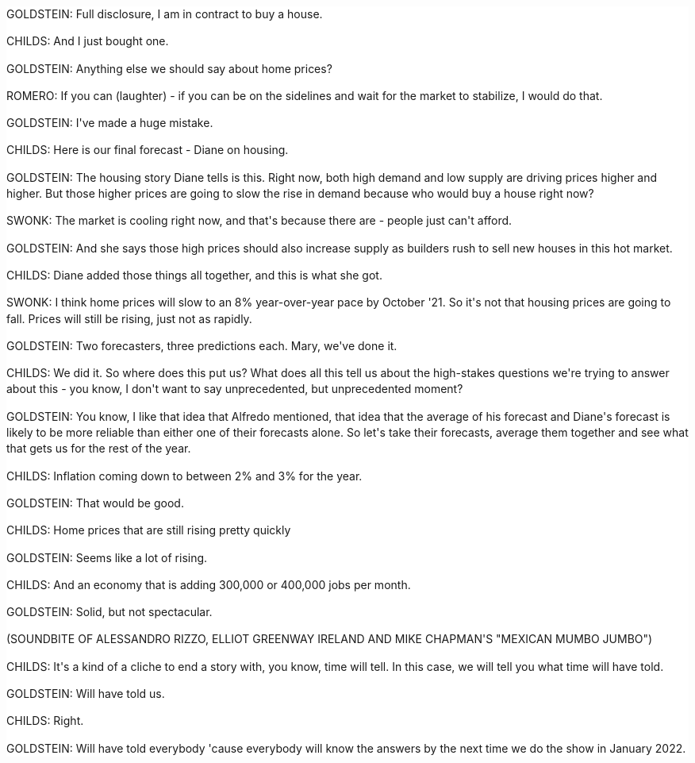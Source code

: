 GOLDSTEIN: Full disclosure, I am in contract to buy a house.

CHILDS: And I just bought one.

GOLDSTEIN: Anything else we should say about home prices?

ROMERO: If you can (laughter) - if you can be on the sidelines and wait for the market to stabilize, I would do that.

GOLDSTEIN: I've made a huge mistake.

CHILDS: Here is our final forecast - Diane on housing.

GOLDSTEIN: The housing story Diane tells is this. Right now, both high demand and low supply are driving prices higher and higher. But those higher prices are going to slow the rise in demand because who would buy a house right now?

SWONK: The market is cooling right now, and that's because there are - people just can't afford.

GOLDSTEIN: And she says those high prices should also increase supply as builders rush to sell new houses in this hot market.

CHILDS: Diane added those things all together, and this is what she got.

SWONK: I think home prices will slow to an 8% year-over-year pace by October '21. So it's not that housing prices are going to fall. Prices will still be rising, just not as rapidly.

GOLDSTEIN: Two forecasters, three predictions each. Mary, we've done it.

CHILDS: We did it. So where does this put us? What does all this tell us about the high-stakes questions we're trying to answer about this - you know, I don't want to say unprecedented, but unprecedented moment?

GOLDSTEIN: You know, I like that idea that Alfredo mentioned, that idea that the average of his forecast and Diane's forecast is likely to be more reliable than either one of their forecasts alone. So let's take their forecasts, average them together and see what that gets us for the rest of the year.

CHILDS: Inflation coming down to between 2% and 3% for the year.

GOLDSTEIN: That would be good.

CHILDS: Home prices that are still rising pretty quickly

GOLDSTEIN: Seems like a lot of rising.

CHILDS: And an economy that is adding 300,000 or 400,000 jobs per month.

GOLDSTEIN: Solid, but not spectacular.

(SOUNDBITE OF ALESSANDRO RIZZO, ELLIOT GREENWAY IRELAND AND MIKE CHAPMAN'S "MEXICAN MUMBO JUMBO")

CHILDS: It's a kind of a cliche to end a story with, you know, time will tell. In this case, we will tell you what time will have told.

GOLDSTEIN: Will have told us.

CHILDS: Right.

GOLDSTEIN: Will have told everybody 'cause everybody will know the answers by the next time we do the show in January 2022.
